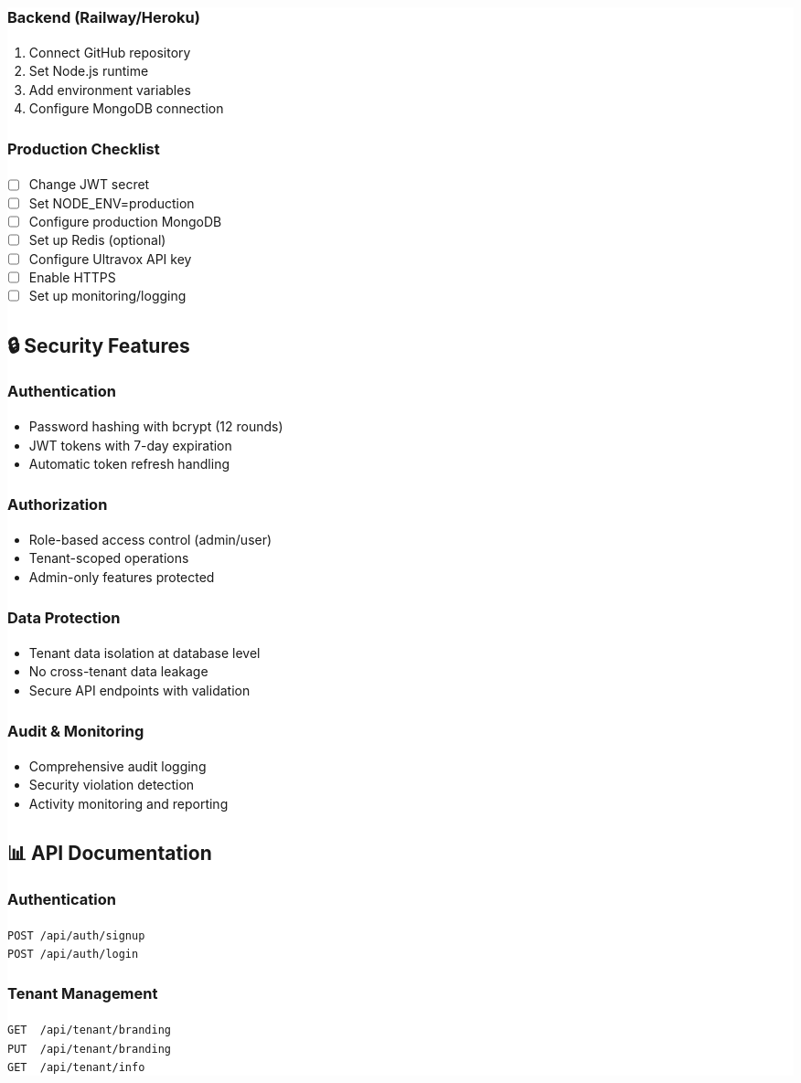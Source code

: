### Backend (Railway/Heroku)
1. Connect GitHub repository
2. Set Node.js runtime
3. Add environment variables
4. Configure MongoDB connection

### Production Checklist
- [ ] Change JWT secret
- [ ] Set NODE_ENV=production
- [ ] Configure production MongoDB
- [ ] Set up Redis (optional)
- [ ] Configure Ultravox API key
- [ ] Enable HTTPS
- [ ] Set up monitoring/logging

## 🔒 Security Features

### Authentication
- Password hashing with bcrypt (12 rounds)
- JWT tokens with 7-day expiration
- Automatic token refresh handling

### Authorization
- Role-based access control (admin/user)
- Tenant-scoped operations
- Admin-only features protected

### Data Protection
- Tenant data isolation at database level
- No cross-tenant data leakage
- Secure API endpoints with validation

### Audit & Monitoring
- Comprehensive audit logging
- Security violation detection
- Activity monitoring and reporting

## 📊 API Documentation

### Authentication
```http
POST /api/auth/signup
POST /api/auth/login
```

### Tenant Management
```http
GET  /api/tenant/branding
PUT  /api/tenant/branding
GET  /api/tenant/info
```
